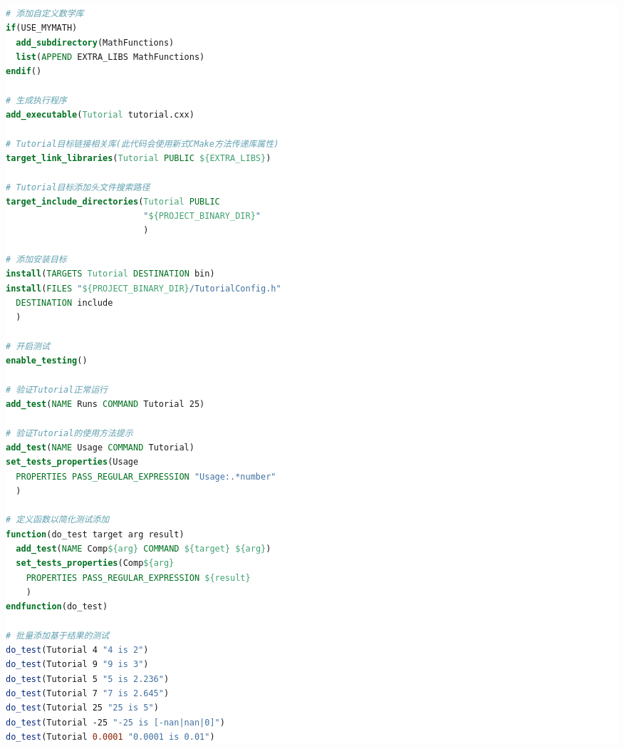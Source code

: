 ```cmake
# 添加自定义数学库
if(USE_MYMATH)
  add_subdirectory(MathFunctions)
  list(APPEND EXTRA_LIBS MathFunctions)
endif()

# 生成执行程序
add_executable(Tutorial tutorial.cxx)

# Tutorial目标链接相关库(此代码会使用新式CMake方法传递库属性)
target_link_libraries(Tutorial PUBLIC ${EXTRA_LIBS})

# Tutorial目标添加头文件搜索路径
target_include_directories(Tutorial PUBLIC
                           "${PROJECT_BINARY_DIR}"
                           )

# 添加安装目标
install(TARGETS Tutorial DESTINATION bin)
install(FILES "${PROJECT_BINARY_DIR}/TutorialConfig.h"
  DESTINATION include
  )

# 开启测试
enable_testing()

# 验证Tutorial正常运行
add_test(NAME Runs COMMAND Tutorial 25)

# 验证Tutorial的使用方法提示
add_test(NAME Usage COMMAND Tutorial)
set_tests_properties(Usage
  PROPERTIES PASS_REGULAR_EXPRESSION "Usage:.*number"
  )

# 定义函数以简化测试添加
function(do_test target arg result)
  add_test(NAME Comp${arg} COMMAND ${target} ${arg})
  set_tests_properties(Comp${arg}
    PROPERTIES PASS_REGULAR_EXPRESSION ${result}
    )
endfunction(do_test)

# 批量添加基于结果的测试
do_test(Tutorial 4 "4 is 2")
do_test(Tutorial 9 "9 is 3")
do_test(Tutorial 5 "5 is 2.236")
do_test(Tutorial 7 "7 is 2.645")
do_test(Tutorial 25 "25 is 5")
do_test(Tutorial -25 "-25 is [-nan|nan|0]")
do_test(Tutorial 0.0001 "0.0001 is 0.01")
```
